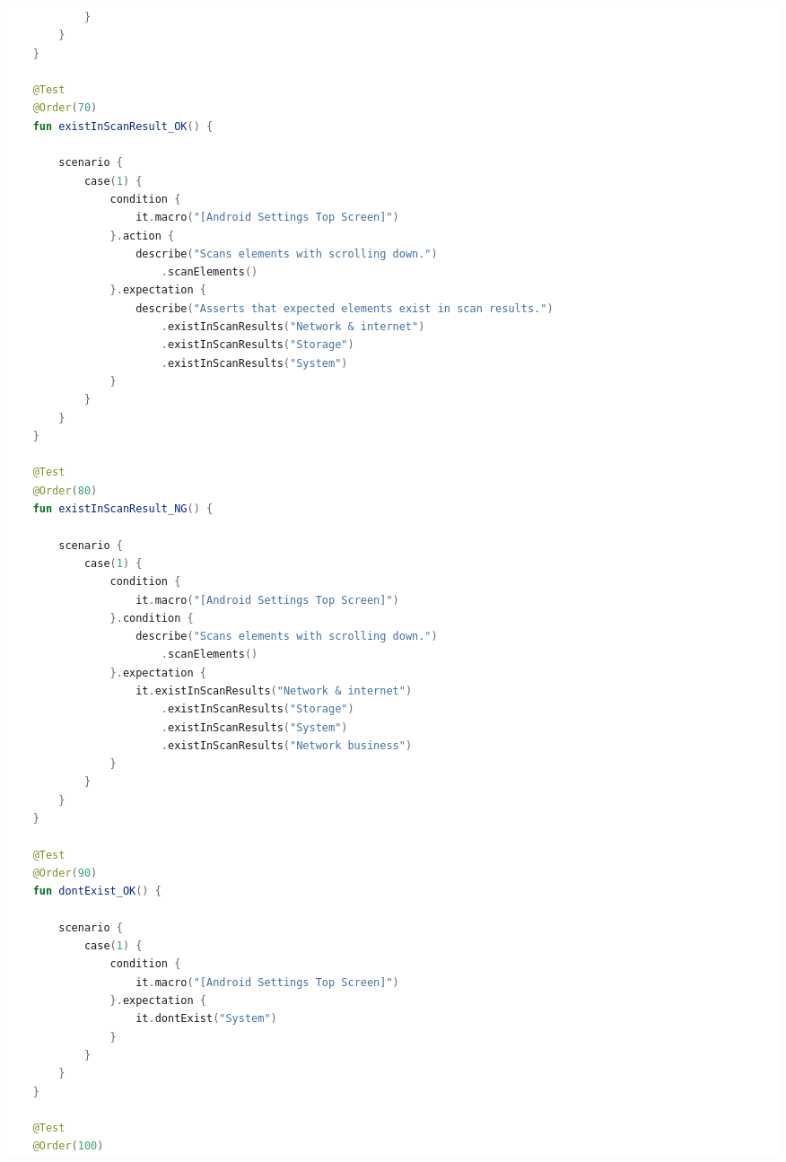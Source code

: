 ```kotlin
            }
        }
    }

    @Test
    @Order(70)
    fun existInScanResult_OK() {

        scenario {
            case(1) {
                condition {
                    it.macro("[Android Settings Top Screen]")
                }.action {
                    describe("Scans elements with scrolling down.")
                        .scanElements()
                }.expectation {
                    describe("Asserts that expected elements exist in scan results.")
                        .existInScanResults("Network & internet")
                        .existInScanResults("Storage")
                        .existInScanResults("System")
                }
            }
        }
    }

    @Test
    @Order(80)
    fun existInScanResult_NG() {

        scenario {
            case(1) {
                condition {
                    it.macro("[Android Settings Top Screen]")
                }.condition {
                    describe("Scans elements with scrolling down.")
                        .scanElements()
                }.expectation {
                    it.existInScanResults("Network & internet")
                        .existInScanResults("Storage")
                        .existInScanResults("System")
                        .existInScanResults("Network business")
                }
            }
        }
    }

    @Test
    @Order(90)
    fun dontExist_OK() {

        scenario {
            case(1) {
                condition {
                    it.macro("[Android Settings Top Screen]")
                }.expectation {
                    it.dontExist("System")
                }
            }
        }
    }

    @Test
    @Order(100)
```